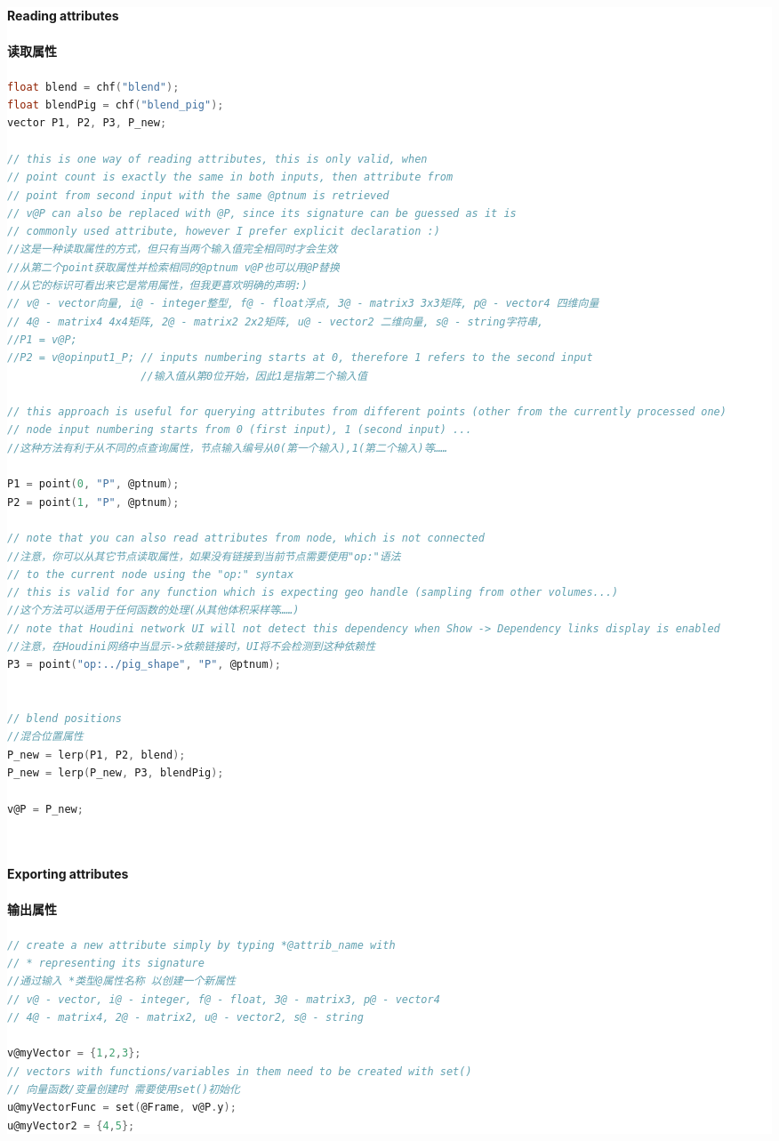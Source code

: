 #### Reading attributes
#### 读取属性
```C
float blend = chf("blend");
float blendPig = chf("blend_pig");
vector P1, P2, P3, P_new;

// this is one way of reading attributes, this is only valid, when
// point count is exactly the same in both inputs, then attribute from
// point from second input with the same @ptnum is retrieved
// v@P can also be replaced with @P, since its signature can be guessed as it is
// commonly used attribute, however I prefer explicit declaration :)
//这是一种读取属性的方式，但只有当两个输入值完全相同时才会生效
//从第二个point获取属性并检索相同的@ptnum v@P也可以用@P替换 
//从它的标识可看出来它是常用属性，但我更喜欢明确的声明:)
// v@ - vector向量, i@ - integer整型, f@ - float浮点, 3@ - matrix3 3x3矩阵, p@ - vector4 四维向量
// 4@ - matrix4 4x4矩阵, 2@ - matrix2 2x2矩阵, u@ - vector2 二维向量, s@ - string字符串,
//P1 = v@P;
//P2 = v@opinput1_P; // inputs numbering starts at 0, therefore 1 refers to the second input
					 //输入值从第0位开始，因此1是指第二个输入值

// this approach is useful for querying attributes from different points (other from the currently processed one)
// node input numbering starts from 0 (first input), 1 (second input) ...
//这种方法有利于从不同的点查询属性，节点输入编号从0(第一个输入),1(第二个输入)等……

P1 = point(0, "P", @ptnum);
P2 = point(1, "P", @ptnum);

// note that you can also read attributes from node, which is not connected
//注意，你可以从其它节点读取属性，如果没有链接到当前节点需要使用"op:"语法
// to the current node using the "op:" syntax
// this is valid for any function which is expecting geo handle (sampling from other volumes...)
//这个方法可以适用于任何函数的处理(从其他体积采样等……)
// note that Houdini network UI will not detect this dependency when Show -> Dependency links display is enabled
//注意，在Houdini网络中当显示->依赖链接时，UI将不会检测到这种依赖性 
P3 = point("op:../pig_shape", "P", @ptnum);


// blend positions
//混合位置属性
P_new = lerp(P1, P2, blend);
P_new = lerp(P_new, P3, blendPig);

v@P = P_new;
```
<br>

#### Exporting attributes
#### 输出属性
```C
// create a new attribute simply by typing *@attrib_name with
// * representing its signature
//通过输入 *类型@属性名称 以创建一个新属性
// v@ - vector, i@ - integer, f@ - float, 3@ - matrix3, p@ - vector4
// 4@ - matrix4, 2@ - matrix2, u@ - vector2, s@ - string

v@myVector = {1,2,3};
// vectors with functions/variables in them need to be created with set()
// 向量函数/变量创建时 需要使用set()初始化
u@myVectorFunc = set(@Frame, v@P.y);
u@myVector2 = {4,5};
```